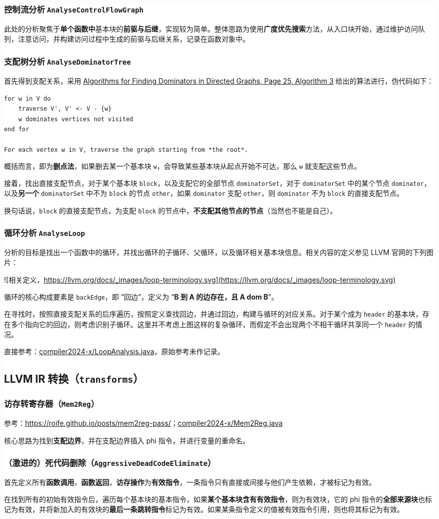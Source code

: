 ### 控制流分析 `AnalyseControlFlowGraph`

此处的分析聚焦于**单个函数中**基本块的**前驱与后继**，实现较为简单。整体思路为使用**广度优先搜索**方法，从入口块开始，通过维护访问队列，注意访问，并构建访问过程中生成的前驱与后继关系，记录在函数对象中。

### 支配树分析 `AnalyseDominatorTree`

首先得到支配关系，采用 [Algorithms for Finding Dominators in Directed Graphs, Page 25, Algorithm 3](https://www.cs.au.dk/~gerth/advising/thesis/henrik-knakkegaard-christensen.pdf) 给出的算法进行，伪代码如下：

```
for w in V do
    traverse V', V' <- V - {w}
    w dominates vertices not visited
end for

For each vertex w in V, traverse the graph starting from *the root*.
```

概括而言，即为**删点法**，如果删去某一个基本块 `w`，会导致某些基本块从起点开始不可达，那么 `w` 就支配这些节点。

接着，找出直接支配节点，对于某个基本块 `block`，以及支配它的全部节点 `dominatorSet`，对于 `dominatorSet` 中的某个节点 `dominator`，以及**另一个** `dominatorSet` 中不为 `block` 的节点 `other`，如果 `dominator` 支配 `other`，则 `dominator` 不为 `block` 的直接支配节点。

换句话说，`block` 的直接支配节点，为支配 `block` 的节点中，**不支配其他节点的节点**（当然也不能是自己）。

### 循环分析 `AnalyseLoop`

分析的目标是找出一个函数中的循环，并找出循环的子循环、父循环，以及循环相关基本块信息。相关内容的定义参见 LLVM 官网的下列图片：

![相关定义，https://llvm.org/docs/_images/loop-terminology.svg](https://llvm.org/docs/_images/loop-terminology.svg)

循环的核心构成要素是 `backEdge`，即 “回边”，定义为 “**B 到 A 的边存在，且 A dom B**”。

在寻找时，按照直接支配关系的后序遍历，按照定义查找回边，并通过回边，构建与循环的对应关系。对于某个成为 `header` 的基本块，存在多个指向它的回边，则考虑识别子循环。这里并不考虑上图这样的复杂循环，而假定不会出现两个不相干循环共享同一个 `header` 的情况。

直接参考：[compiler2024-x/LoopAnalysis.java](https://gitlab.eduxiji.net/educg-group-26173-2487151/T202410006203104-3288/-/blame/main/src/pass/ir/LoopAnalysis.java)，原始参考未作记录。

## LLVM IR 转换（`transforms`）

### 访存转寄存器（`Mem2Reg`）

参考：<https://roife.github.io/posts/mem2reg-pass/>；[compiler2024-x/Mem2Reg.java](https://gitlab.eduxiji.net/educg-group-26173-2487151/T202410006203104-3288/-/blame/main/src/pass/ir/Mem2Reg.java)

核心思路为找到**支配边界**，并在支配边界插入 phi 指令，并进行变量的重命名。

### （激进的）死代码删除（`AggressiveDeadCodeEliminate`）

首先定义所有**函数调用**，**函数返回**，**访存操作**为**有效指令**，一条指令只有直接或间接与他们产生依赖，才被标记为有效。

在找到所有的初始有效指令后，遍历每个基本块的基本指令，如果**某个基本块含有有效指令**，则为有效块，它的 phi 指令的**全部来源块**也标记为有效，并将新加入的有效块的**最后一条跳转指令**标记为有效。如果某条指令定义的值被有效指令引用，则也将其标记为有效。
